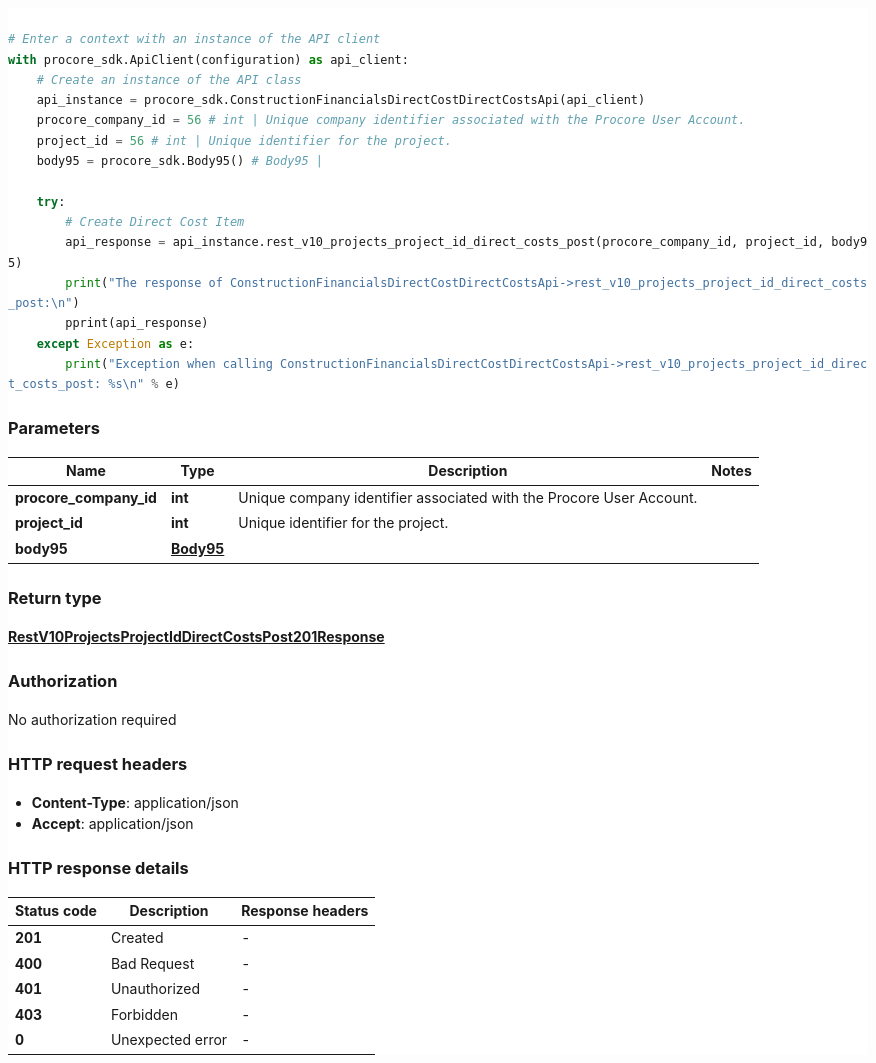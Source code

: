 ```python

# Enter a context with an instance of the API client
with procore_sdk.ApiClient(configuration) as api_client:
    # Create an instance of the API class
    api_instance = procore_sdk.ConstructionFinancialsDirectCostDirectCostsApi(api_client)
    procore_company_id = 56 # int | Unique company identifier associated with the Procore User Account.
    project_id = 56 # int | Unique identifier for the project.
    body95 = procore_sdk.Body95() # Body95 | 

    try:
        # Create Direct Cost Item
        api_response = api_instance.rest_v10_projects_project_id_direct_costs_post(procore_company_id, project_id, body95)
        print("The response of ConstructionFinancialsDirectCostDirectCostsApi->rest_v10_projects_project_id_direct_costs_post:\n")
        pprint(api_response)
    except Exception as e:
        print("Exception when calling ConstructionFinancialsDirectCostDirectCostsApi->rest_v10_projects_project_id_direct_costs_post: %s\n" % e)
```



### Parameters


Name | Type | Description  | Notes
------------- | ------------- | ------------- | -------------
 **procore_company_id** | **int**| Unique company identifier associated with the Procore User Account. | 
 **project_id** | **int**| Unique identifier for the project. | 
 **body95** | [**Body95**](Body95.md)|  | 

### Return type

[**RestV10ProjectsProjectIdDirectCostsPost201Response**](RestV10ProjectsProjectIdDirectCostsPost201Response.md)

### Authorization

No authorization required

### HTTP request headers

 - **Content-Type**: application/json
 - **Accept**: application/json

### HTTP response details

| Status code | Description | Response headers |
|-------------|-------------|------------------|
**201** | Created |  -  |
**400** | Bad Request |  -  |
**401** | Unauthorized |  -  |
**403** | Forbidden |  -  |
**0** | Unexpected error |  -  |
